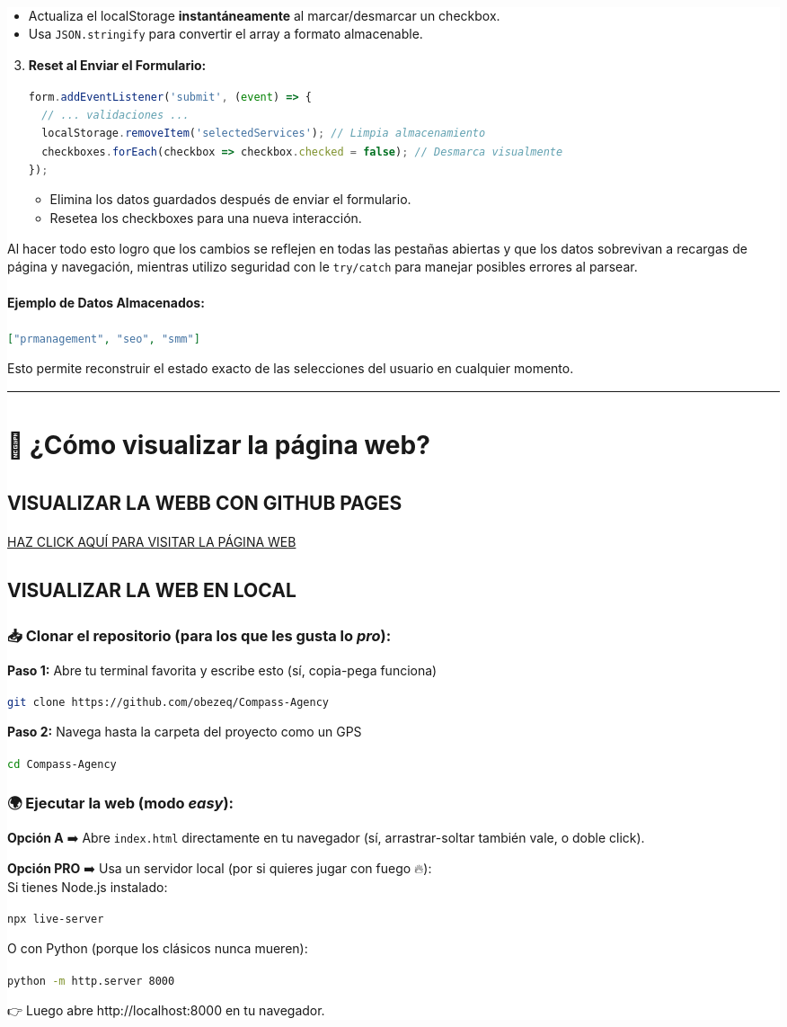    - Actualiza el localStorage **instantáneamente** al marcar/desmarcar un checkbox.
   - Usa `JSON.stringify` para convertir el array a formato almacenable.

3. **Reset al Enviar el Formulario:**
   ```js
   form.addEventListener('submit', (event) => {
     // ... validaciones ...
     localStorage.removeItem('selectedServices'); // Limpia almacenamiento
     checkboxes.forEach(checkbox => checkbox.checked = false); // Desmarca visualmente
   });
   ```
   - Elimina los datos guardados después de enviar el formulario.
   - Resetea los checkboxes para una nueva interacción.

Al hacer todo esto logro que los cambios se reflejen en todas las pestañas abiertas y que los datos sobrevivan a recargas de página y navegación, mientras utilizo seguridad con le `try/catch` para manejar posibles errores al parsear.

#### **Ejemplo de Datos Almacenados:**
```json
["prmanagement", "seo", "smm"]
```

Esto permite reconstruir el estado exacto de las selecciones del usuario en cualquier momento.

---

# 👀 ¿Cómo visualizar la página web?

##  VISUALIZAR LA WEBB CON GITHUB PAGES
[HAZ CLICK AQUÍ PARA VISITAR LA PÁGINA WEB](https://obezeq.github.io/Compass-Agency)

## VISUALIZAR LA WEB  EN LOCAL

### 📥 Clonar el repositorio (para los que les gusta lo *pro*):  

**Paso 1:** Abre tu terminal favorita y escribe esto (sí, copia-pega funciona)
```bash
git clone https://github.com/obezeq/Compass-Agency
```

**Paso 2:** Navega hasta la carpeta del proyecto como un GPS  
```bash
cd Compass-Agency
```


### 🌍 Ejecutar la web (modo *easy*):  
**Opción A** ➡️ Abre `index.html` directamente en tu navegador (sí, arrastrar-soltar también vale, o doble click). 

**Opción PRO** ➡️ Usa un servidor local (por si quieres jugar con fuego 🔥):  
Si tienes Node.js instalado:
```bash  
npx live-server  
```

O con Python (porque los clásicos nunca mueren):  
```bash  
python -m http.server 8000
```

👉 Luego abre http://localhost:8000 en tu navegador.
